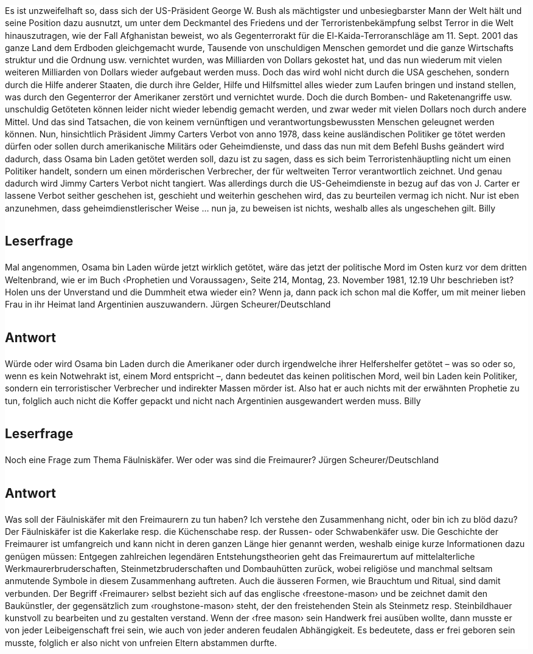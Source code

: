 Es ist unzweifelhaft so, dass sich der US-Präsident George W. Bush als mächtigster und unbesiegbarster Mann der Welt hält und seine Position dazu ausnutzt, um unter dem Deckmantel des Friedens und der Terroristenbekämpfung selbst Terror in die Welt hinauszutragen, wie der Fall Afghanistan beweist, wo als Gegenterrorakt für die El-Kaida-Terroranschläge am 11. Sept. 2001 das ganze Land dem Erdboden gleichgemacht wurde, Tausende von unschuldigen Menschen gemordet und die ganze Wirtschafts struktur und die Ordnung usw. vernichtet wurden, was Milliarden von Dollars gekostet hat, und das nun wiederum mit vielen weiteren Milliarden von Dollars wieder aufgebaut werden muss. Doch das wird wohl nicht durch die USA geschehen, sondern durch die Hilfe anderer Staaten, die durch ihre Gelder, Hilfe und Hilfsmittel alles wieder zum Laufen bringen und instand stellen, was durch den Gegenterror der Amerikaner zerstört und vernichtet wurde. Doch die durch Bomben- und Raketenangriffe usw. unschuldig Getöteten können leider nicht wieder lebendig gemacht werden, und zwar weder mit vielen Dollars noch durch andere Mittel. Und das sind Tatsachen, die von keinem vernünftigen und verantwortungsbewussten Menschen geleugnet werden können.
Nun, hinsichtlich Präsident Jimmy Carters Verbot von anno 1978, dass keine ausländischen Politiker ge tötet werden dürfen oder sollen durch amerikanische Militärs oder Geheimdienste, und dass das nun mit dem Befehl Bushs geändert wird dadurch, dass Osama bin Laden getötet werden soll, dazu ist zu sagen, dass es sich beim Terroristenhäuptling nicht um einen Politiker handelt, sondern um einen mörderischen Verbrecher, der für weltweiten Terror verantwortlich zeichnet. Und genau dadurch wird Jimmy Carters Verbot nicht tangiert. Was allerdings durch die US-Geheimdienste in bezug auf das von J. Carter er lassene Verbot seither geschehen ist, geschieht und weiterhin geschehen wird, das zu beurteilen vermag ich nicht. Nur ist eben anzunehmen, dass geheimdienstlerischer Weise … nun ja, zu beweisen ist nichts, weshalb alles als ungeschehen gilt.
Billy
## Leserfrage
Mal angenommen, Osama bin Laden würde jetzt wirklich getötet, wäre das jetzt der politische Mord im Osten kurz vor dem dritten Weltenbrand, wie er im Buch ‹Prophetien und Voraussagen›, Seite 214, Montag, 23. November 1981, 12.19 Uhr beschrieben ist? Holen uns der Unverstand und die Dummheit etwa wieder ein? Wenn ja, dann pack ich schon mal die Koffer, um mit meiner lieben Frau in ihr Heimat land Argentinien auszuwandern. Jürgen Scheurer/Deutschland
## Antwort
Würde oder wird Osama bin Laden durch die Amerikaner oder durch irgendwelche ihrer Helfershelfer getötet – was so oder so, wenn es kein Notwehrakt ist, einem Mord entspricht –, dann bedeutet das keinen politischen Mord, weil bin Laden kein Politiker, sondern ein terroristischer Verbrecher und indirekter Massen mörder ist. Also hat er auch nichts mit der erwähnten Prophetie zu tun, folglich auch nicht die Koffer gepackt und nicht nach Argentinien ausgewandert werden muss.
Billy
## Leserfrage
Noch eine Frage zum Thema Fäulniskäfer. Wer oder was sind die Freimaurer? Jürgen Scheurer/Deutschland
## Antwort
Was soll der Fäulniskäfer mit den Freimaurern zu tun haben? Ich verstehe den Zusammenhang nicht, oder bin ich zu blöd dazu? Der Fäulniskäfer ist die Kakerlake resp. die Küchenschabe resp. der Russen- oder Schwabenkäfer usw.
Die Geschichte der Freimaurer ist umfangreich und kann nicht in deren ganzen Länge hier genannt werden, weshalb einige kurze Informationen dazu genügen müssen: Entgegen zahlreichen legendären Entstehungstheorien geht das Freimaurertum auf mittelalterliche Werkmaurerbruderschaften, Steinmetzbruderschaften und Dombauhütten zurück, wobei religiöse und manchmal seltsam anmutende Symbole in diesem Zusammenhang auftreten. Auch die äusseren Formen, wie Brauchtum und Ritual, sind damit verbunden. Der Begriff ‹Freimaurer› selbst bezieht sich auf das englische ‹freestone-mason› und be zeichnet damit den Baukünstler, der gegensätzlich zum ‹roughstone-mason› steht, der den freistehenden Stein als Steinmetz resp. Steinbildhauer kunstvoll zu bearbeiten und zu gestalten verstand. Wenn der ‹free mason› sein Handwerk frei ausüben wollte, dann musste er von jeder Leibeigenschaft frei sein, wie auch von jeder anderen feudalen Abhängigkeit. Es bedeutete, dass er frei geboren sein musste, folglich er also nicht von unfreien Eltern abstammen durfte.